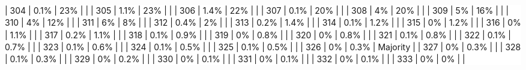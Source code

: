 | 304 | 0.1% | 23% |  |
| 305 | 1.1% | 23% |  |
| 306 | 1.4% | 22% |  |
| 307 | 0.1% | 20% |  |
| 308 | 4% | 20% |  |
| 309 | 5% | 16% |  |
| 310 | 4% | 12% |  |
| 311 | 6% | 8% |  |
| 312 | 0.4% | 2% |  |
| 313 | 0.2% | 1.4% |  |
| 314 | 0.1% | 1.2% |  |
| 315 | 0% | 1.2% |  |
| 316 | 0% | 1.1% |  |
| 317 | 0.2% | 1.1% |  |
| 318 | 0.1% | 0.9% |  |
| 319 | 0% | 0.8% |  |
| 320 | 0% | 0.8% |  |
| 321 | 0.1% | 0.8% |  |
| 322 | 0.1% | 0.7% |  |
| 323 | 0.1% | 0.6% |  |
| 324 | 0.1% | 0.5% |  |
| 325 | 0.1% | 0.5% |  |
| 326 | 0% | 0.3% | Majority |
| 327 | 0% | 0.3% |  |
| 328 | 0.1% | 0.3% |  |
| 329 | 0% | 0.2% |  |
| 330 | 0% | 0.1% |  |
| 331 | 0% | 0.1% |  |
| 332 | 0% | 0.1% |  |
| 333 | 0% | 0% |  |
